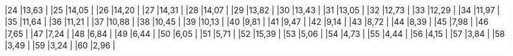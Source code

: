 |24 |13,63 |
|25 |14,05 |
|26 |14,20 |
|27 |14,31 |
|28 |14,07 |
|29 |13,82 |
|30 |13,43 |
|31 |13,05 |
|32 |12,73 |
|33 |12,29 |
|34 |11,97 |
|35 |11,64 |
|36 |11,21 |
|37 |10,88 |
|38 |10,45 |
|39 |10,13 |
|40 |9,81 |
|41 |9,47 |
|42 |9,14 |
|43 |8,72 |
|44 |8,39 |
|45 |7,98 |
|46 |7,65 |
|47 |7,24 |
|48 |6,84 |
|49 |6,44 |
|50 |6,05 |
|51 |5,71 |
|52 |15,39 |
|53 |5,06 |
|54 |4,73 |
|55 |4,44 |
|56 |4,15 |
|57 |3,84 |
|58 |3,49 |
|59 |3,24 |
|60 |2,96 |